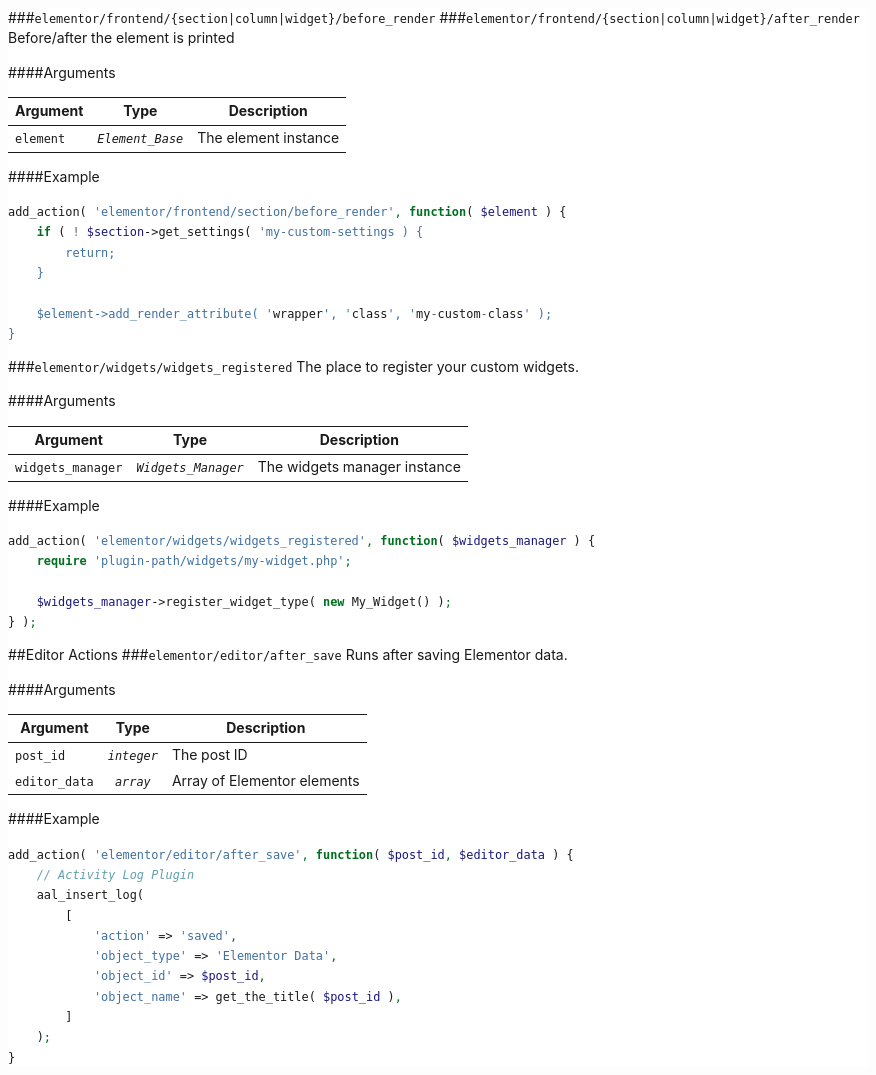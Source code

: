 ###`elementor/frontend/{section|column|widget}/before_render`
###`elementor/frontend/{section|column|widget}/after_render`
Before/after the element is printed

####Arguments

Argument          | Type              | Description
------------      | :------:          | ----------------------
`element`          | *`Element_Base`*   | The element instance
 
####Example

```php
add_action( 'elementor/frontend/section/before_render', function( $element ) {
	if ( ! $section->get_settings( 'my-custom-settings ) {
		return;
    }
    
    $element->add_render_attribute( 'wrapper', 'class', 'my-custom-class' );
}
```

###`elementor/widgets/widgets_registered`
The place to register your custom widgets. 

####Arguments

Argument          | Type               | Description
------------      | :------:           | ----------------------
`widgets_manager` | *`Widgets_Manager`*| The widgets manager instance

####Example

```php
add_action( 'elementor/widgets/widgets_registered', function( $widgets_manager ) {
	require 'plugin-path/widgets/my-widget.php';
    
    $widgets_manager->register_widget_type( new My_Widget() );
} );
```

##Editor Actions
###`elementor/editor/after_save`
Runs after saving Elementor data.

####Arguments

Argument          | Type              | Description
------------      | :------:          | ----------------------
`post_id`         | *`integer`*       | The post ID
`editor_data`     | *`array`*         | Array of Elementor elements

####Example

```php
add_action( 'elementor/editor/after_save', function( $post_id, $editor_data ) {
    // Activity Log Plugin
    aal_insert_log(
		[
			'action' => 'saved',
			'object_type' => 'Elementor Data',
			'object_id' => $post_id,
			'object_name' => get_the_title( $post_id ),
		]
	);
}
```
